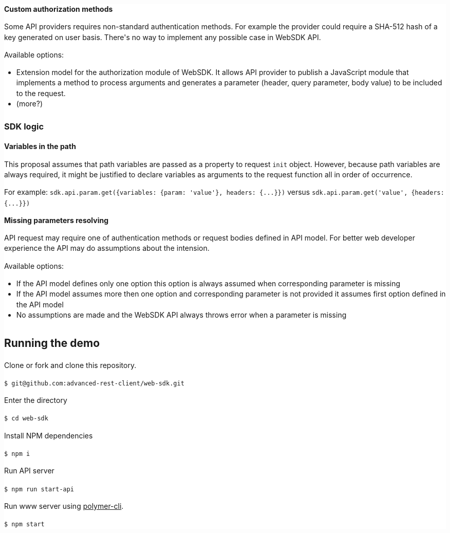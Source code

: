 **Custom authorization methods**

Some API providers requires non-standard authentication methods. For example the provider could require a SHA-512 hash of a key generated on user basis. There's no way to implement any possible case in WebSDK API.

Available options:
-   Extension model for the authorization module of WebSDK. It allows API provider to publish a JavaScript module that implements a method to process arguments and generates a parameter (header, query parameter, body value) to be included to the request.
-   (more?)

### SDK logic

**Variables in the path**

This proposal assumes that path variables are passed as a property to request `init` object. However, because path variables are always required, it might be justified to declare variables as arguments to the request function all in order of occurrence.

For example: `sdk.api.param.get({variables: {param: 'value'}, headers: {...}})` versus `sdk.api.param.get('value', {headers: {...}})`

**Missing parameters resolving**

API request may require one of authentication methods or request bodies defined in API model. For better web developer experience the API may do assumptions about the intension.

Available options:
-   If the API model defines only one option this option is always assumed when corresponding parameter is missing
-   If the API model assumes more then one option and corresponding parameter is not provided it assumes first option defined in the API model
-   No assumptions are made and the WebSDK API always throws error when a parameter is missing

## Running the demo

Clone or fork and clone this repository.

```sh
$ git@github.com:advanced-rest-client/web-sdk.git
```

Enter the directory

```sh
$ cd web-sdk
```

Install NPM dependencies

```sh
$ npm i
```

Run API server

```sh
$ npm run start-api
```

Run www server using [polymer-cli](https://www.npmjs.com/package/polymer-cli).

```sh
$ npm start
```
